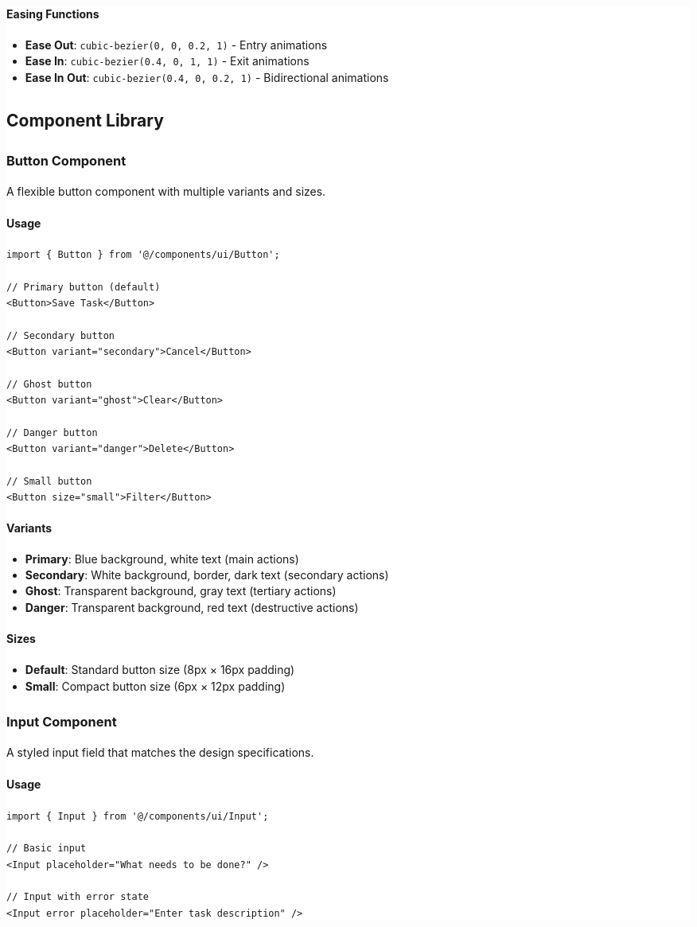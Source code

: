 #### Easing Functions
- **Ease Out**: `cubic-bezier(0, 0, 0.2, 1)` - Entry animations
- **Ease In**: `cubic-bezier(0.4, 0, 1, 1)` - Exit animations
- **Ease In Out**: `cubic-bezier(0.4, 0, 0.2, 1)` - Bidirectional animations

## Component Library

### Button Component
A flexible button component with multiple variants and sizes.

#### Usage
```tsx
import { Button } from '@/components/ui/Button';

// Primary button (default)
<Button>Save Task</Button>

// Secondary button  
<Button variant="secondary">Cancel</Button>

// Ghost button
<Button variant="ghost">Clear</Button>

// Danger button
<Button variant="danger">Delete</Button>

// Small button
<Button size="small">Filter</Button>
```

#### Variants
- **Primary**: Blue background, white text (main actions)
- **Secondary**: White background, border, dark text (secondary actions)
- **Ghost**: Transparent background, gray text (tertiary actions)
- **Danger**: Transparent background, red text (destructive actions)

#### Sizes
- **Default**: Standard button size (8px × 16px padding)
- **Small**: Compact button size (6px × 12px padding)

### Input Component
A styled input field that matches the design specifications.

#### Usage
```tsx
import { Input } from '@/components/ui/Input';

// Basic input
<Input placeholder="What needs to be done?" />

// Input with error state
<Input error placeholder="Enter task description" />
```
